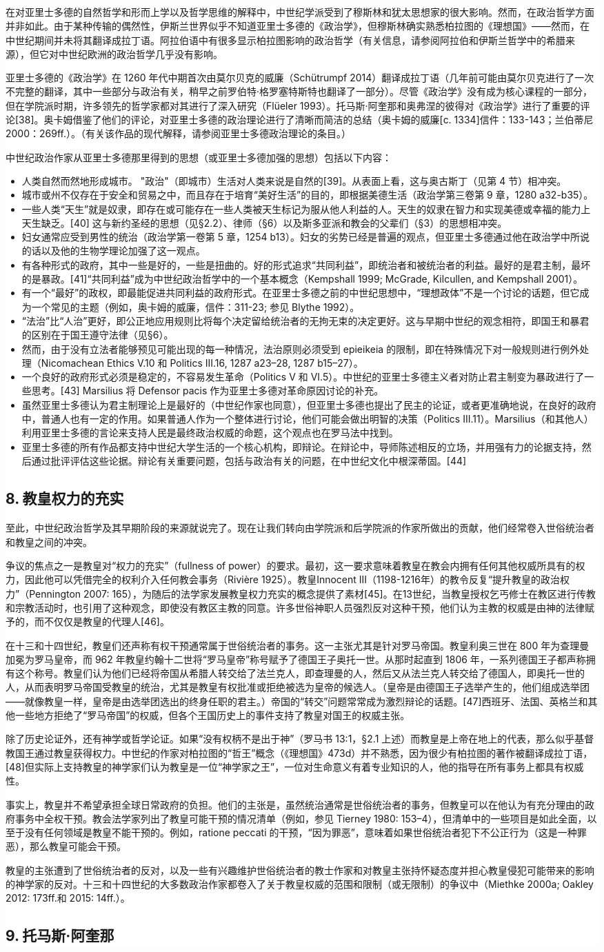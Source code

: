 在对亚里士多德的自然哲学和形而上学以及哲学思维的解释中，中世纪学派受到了穆斯林和犹太思想家的很大影响。然而，在政治哲学方面并非如此。由于某种传输的偶然性，伊斯兰世界似乎不知道亚里士多德的《政治学》，但穆斯林确实熟悉柏拉图的《理想国》——然而，在中世纪期间并未将其翻译成拉丁语。阿拉伯语中有很多显示柏拉图影响的政治哲学（有关信息，请参阅阿拉伯和伊斯兰哲学中的希腊来源），但它对中世纪欧洲的政治哲学几乎没有影响。

亚里士多德的《政治学》在 1260 年代中期首次由莫尔贝克的威廉（Schütrumpf 2014）翻译成拉丁语（几年前可能由莫尔贝克进行了一次不完整的翻译，其中一些部分与政治有关，稍早之前罗伯特·格罗塞特斯特也翻译了一部分）。尽管《政治学》没有成为核心课程的一部分，但在学院派时期，许多领先的哲学家都对其进行了深入研究（Flüeler 1993）。托马斯·阿奎那和奥弗涅的彼得对《政治学》进行了重要的评论\[38]。奥卡姆借鉴了他们的评论，对亚里士多德的政治理论进行了清晰而简洁的总结（奥卡姆的威廉\[c. 1334]信件：133-143；兰伯蒂尼 2000：269ff.）。（有关该作品的现代解释，请参阅亚里士多德政治理论的条目。）

中世纪政治作家从亚里士多德那里得到的思想（或亚里士多德加强的思想）包括以下内容：

* 人类自然而然地形成城市。 "政治"（即城市）生活对人类来说是自然的\[39]。从表面上看，这与奥古斯丁（见第 4 节）相冲突。
* 城市或州不仅存在于安全和贸易之中，而且存在于培育“美好生活”的目的，即根据美德生活（政治学第三卷第 9 章，1280 a32-b35）。
* 一些人类“天生”就是奴隶，即存在或可能存在一些人类被天生标记为服从他人利益的人。天生的奴隶在智力和实现美德或幸福的能力上天生缺乏。\[40] 这与新约圣经的思想（见§2.2）、律师（§6）以及斯多亚派和教会的父辈们（§3）的思想相冲突。
* 妇女通常应受到男性的统治（政治学第一卷第 5 章，1254 b13）。妇女的劣势已经是普遍的观点，但亚里士多德通过他在政治学中所说的话以及他的生物学理论加强了这一观点。
* 有各种形式的政府，其中一些是好的，一些是扭曲的。好的形式追求“共同利益”，即统治者和被统治者的利益。最好的是君主制，最坏的是暴政。\[41]“共同利益”成为中世纪政治哲学中的一个基本概念（Kempshall 1999; McGrade, Kilcullen, and Kempshall 2001）。
* 有一个“最好”的政权，即最能促进共同利益的政府形式。在亚里士多德之前的中世纪思想中，“理想政体”不是一个讨论的话题，但它成为一个常见的主题（例如，奥卡姆的威廉，信件：311-23; 参见 Blythe 1992）。
* “法治”比“人治”更好，即公正地应用规则比将每个决定留给统治者的无拘无束的决定更好。这与早期中世纪的观念相符，即国王和暴君的区别在于国王遵守法律（见§6）。
* 然而，由于没有立法者能够预见可能出现的每一种情况，法治原则必须受到 epieikeia 的限制，即在特殊情况下对一般规则进行例外处理（Nicomachean Ethics V.10 和 Politics III.16, 1287 a23–28, 1287 b15–27）。
* 一个良好的政府形式必须是稳定的，不容易发生革命（Politics V 和 VI.5）。中世纪的亚里士多德主义者对防止君主制变为暴政进行了一些思考。\[43] Marsilius 将 Defensor pacis 作为亚里士多德对革命原因讨论的补充。
* 虽然亚里士多德认为君主制理论上是最好的（中世纪作家也同意），但亚里士多德也提出了民主的论证，或者更准确地说，在良好的政府中，普通人也有一定的作用。如果普通人作为一个整体进行讨论，他们可能会做出明智的决策（Politics III.11）。Marsilius（和其他人）利用亚里士多德的言论来支持人民是最终政治权威的命题，这个观点也在罗马法中找到。
* 亚里士多德的所有作品都支持中世纪大学生活的一个核心机构，即辩论。在辩论中，导师陈述相反的立场，并用强有力的论据支持，然后通过批评评估这些论据。辩论有关重要问题，包括与政治有关的问题，在中世纪文化中根深蒂固。\[44]

## 8. 教皇权力的充实

至此，中世纪政治哲学及其早期阶段的来源就说完了。现在让我们转向由学院派和后学院派的作家所做出的贡献，他们经常卷入世俗统治者和教皇之间的冲突。

争议的焦点之一是教皇对“权力的充实”（fullness of power）的要求。最初，这一要求意味着教皇在教会内拥有任何其他权威所具有的权力，因此他可以凭借完全的权利介入任何教会事务（Rivière 1925）。教皇Innocent III（1198-1216年）的教令反复“提升教皇的政治权力”（Pennington 2007: 165），为随后的法学家发展教皇权力充实的概念提供了素材\[45]。在13世纪，当教皇授权乞丐修士在教区进行传教和宗教活动时，也引用了这种观念，即使没有教区主教的同意。许多世俗神职人员强烈反对这种干预，他们认为主教的权威是由神的法律赋予的，而不仅仅是教皇的代理人\[46]。

在十三和十四世纪，教皇们还声称有权干预通常属于世俗统治者的事务。这一主张尤其是针对罗马帝国。教皇利奥三世在 800 年为查理曼加冕为罗马皇帝，而 962 年教皇约翰十二世将“罗马皇帝”称号赋予了德国王子奥托一世。从那时起直到 1806 年，一系列德国王子都声称拥有这个称号。教皇们认为他们已经将帝国从希腊人转交给了法兰克人，即查理曼的人，然后又从法兰克人转交给了德国人，即奥托一世的人，从而表明罗马帝国受教皇的统治，尤其是教皇有权批准或拒绝被选为皇帝的候选人。（皇帝是由德国王子选举产生的，他们组成选举团——就像教皇一样，皇帝是由选举团选出的终身任职的君主。）帝国的“转交”问题常常成为激烈辩论的话题。\[47]西班牙、法国、英格兰和其他一些地方拒绝了“罗马帝国”的权威，但各个王国历史上的事件支持了教皇对国王的权威主张。

除了历史论证外，还有神学或哲学论证。如果“没有权柄不是出于神”（罗马书 13:1，§2.1 上述）而教皇是上帝在地上的代表，那么似乎基督教国王通过教皇获得权力。中世纪的作家对柏拉图的“哲王”概念（《理想国》473d）并不熟悉，因为很少有柏拉图的著作被翻译成拉丁语，\[48]但实际上支持教皇的神学家们认为教皇是一位“神学家之王”，一位对生命意义有着专业知识的人，他的指导在所有事务上都具有权威性。

事实上，教皇并不希望承担全球日常政府的负担。他们的主张是，虽然统治通常是世俗统治者的事务，但教皇可以在他认为有充分理由的政府事务中全权干预。教会法学家列出了教皇可能干预的情况清单（例如，参见 Tierney 1980: 153–4），但清单中的一些项目是如此全面，以至于没有任何领域是教皇不能干预的。例如，ratione peccati 的干预，“因为罪恶”，意味着如果世俗统治者犯下不公正行为（这是一种罪恶），那么教皇可能会干预。

教皇的主张遭到了世俗统治者的反对，以及一些有兴趣维护世俗统治者的教士作家和对教皇主张持怀疑态度并担心教皇侵犯可能带来的影响的神学家的反对。十三和十四世纪的大多数政治作家都卷入了关于教皇权威的范围和限制（或无限制）的争议中（Miethke 2000a; Oakley 2012: 173ff.和 2015: 14ff.）。

## 9. 托马斯·阿奎那
